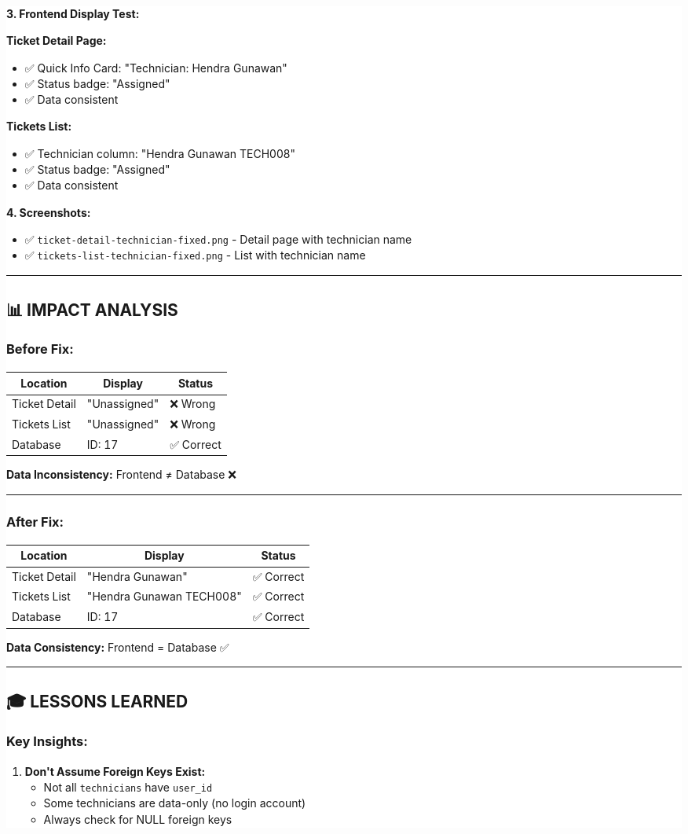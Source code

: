 **3. Frontend Display Test:**

**Ticket Detail Page:**
- ✅ Quick Info Card: "Technician: Hendra Gunawan"
- ✅ Status badge: "Assigned"
- ✅ Data consistent

**Tickets List:**
- ✅ Technician column: "Hendra Gunawan TECH008"
- ✅ Status badge: "Assigned"
- ✅ Data consistent

**4. Screenshots:**
- ✅ `ticket-detail-technician-fixed.png` - Detail page with technician name
- ✅ `tickets-list-technician-fixed.png` - List with technician name

---

## 📊 **IMPACT ANALYSIS**

### **Before Fix:**

| Location | Display | Status |
|----------|---------|--------|
| Ticket Detail | "Unassigned" | ❌ Wrong |
| Tickets List | "Unassigned" | ❌ Wrong |
| Database | ID: 17 | ✅ Correct |

**Data Inconsistency:** Frontend ≠ Database ❌

---

### **After Fix:**

| Location | Display | Status |
|----------|---------|--------|
| Ticket Detail | "Hendra Gunawan" | ✅ Correct |
| Tickets List | "Hendra Gunawan TECH008" | ✅ Correct |
| Database | ID: 17 | ✅ Correct |

**Data Consistency:** Frontend = Database ✅

---

## 🎓 **LESSONS LEARNED**

### **Key Insights:**

1. **Don't Assume Foreign Keys Exist:**
   - Not all `technicians` have `user_id`
   - Some technicians are data-only (no login account)
   - Always check for NULL foreign keys
